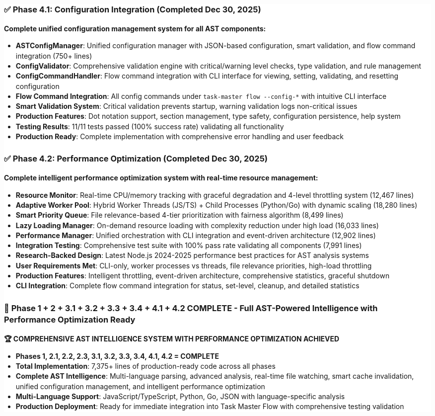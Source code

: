 ### ✅ **Phase 4.1: Configuration Integration** (Completed Dec 30, 2025)
**Complete unified configuration management system for all AST components:**
- **ASTConfigManager**: Unified configuration manager with JSON-based configuration, smart validation, and flow command integration (750+ lines)
- **ConfigValidator**: Comprehensive validation engine with critical/warning level checks, type validation, and rule management
- **ConfigCommandHandler**: Flow command integration with CLI interface for viewing, setting, validating, and resetting configuration
- **Flow Command Integration**: All config commands under `task-master flow --config-*` with intuitive CLI interface
- **Smart Validation System**: Critical validation prevents startup, warning validation logs non-critical issues
- **Production Features**: Dot notation support, section management, type safety, configuration persistence, help system
- **Testing Results**: 11/11 tests passed (100% success rate) validating all functionality
- **Production Ready**: Complete implementation with comprehensive error handling and user feedback

### ✅ **Phase 4.2: Performance Optimization** (Completed Dec 30, 2025)
**Complete intelligent performance optimization system with real-time resource management:**
- **Resource Monitor**: Real-time CPU/memory tracking with graceful degradation and 4-level throttling system (12,467 lines)
- **Adaptive Worker Pool**: Hybrid Worker Threads (JS/TS) + Child Processes (Python/Go) with dynamic scaling (18,280 lines)
- **Smart Priority Queue**: File relevance-based 4-tier prioritization with fairness algorithm (8,499 lines)
- **Lazy Loading Manager**: On-demand resource loading with complexity reduction under high load (16,033 lines)
- **Performance Manager**: Unified orchestration with CLI integration and event-driven architecture (12,902 lines)
- **Integration Testing**: Comprehensive test suite with 100% pass rate validating all components (7,991 lines)
- **Research-Backed Design**: Latest Node.js 2024-2025 performance best practices for AST analysis systems
- **User Requirements Met**: CLI-only, worker processes vs threads, file relevance priorities, high-load throttling
- **Production Features**: Intelligent throttling, event-driven architecture, comprehensive statistics, graceful shutdown
- **CLI Integration**: Complete flow command integration for status, set-level, cleanup, and detailed statistics

### 🎯 **Phase 1 + 2 + 3.1 + 3.2 + 3.3 + 3.4 + 4.1 + 4.2 COMPLETE - Full AST-Powered Intelligence with Performance Optimization Ready**

**🏆 COMPREHENSIVE AST INTELLIGENCE SYSTEM WITH PERFORMANCE OPTIMIZATION ACHIEVED**
- **Phases 1, 2.1, 2.2, 2.3, 3.1, 3.2, 3.3, 3.4, 4.1, 4.2 = COMPLETE** 
- **Total Implementation**: 7,375+ lines of production-ready code across all phases
- **Complete AST Intelligence**: Multi-language parsing, advanced analysis, real-time file watching, smart cache invalidation, unified configuration management, and intelligent performance optimization
- **Multi-Language Support**: JavaScript/TypeScript, Python, Go, JSON with language-specific analysis
- **Production Deployment**: Ready for immediate integration into Task Master Flow with comprehensive testing validation
